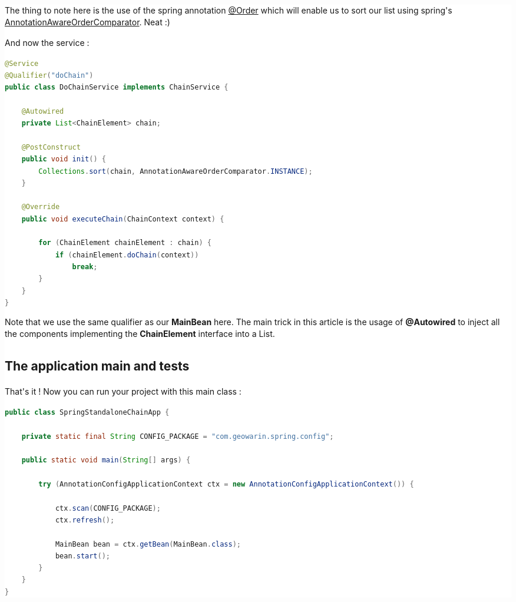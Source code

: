 ```java
```

The thing to note here is the use of the spring annotation [@Order](http://static.springsource.org/spring/docs/3.0.x/javadoc-api/org/springframework/core/annotation/Order.html) which will enable us to sort our list using spring's [AnnotationAwareOrderComparator](http://static.springsource.org/spring/docs/3.0.x/api/org/springframework/core/annotation/AnnotationAwareOrderComparator.html). Neat :)

And now the service :

```java
@Service
@Qualifier("doChain")
public class DoChainService implements ChainService {

	@Autowired
	private List<ChainElement> chain;

	@PostConstruct
	public void init() {
		Collections.sort(chain, AnnotationAwareOrderComparator.INSTANCE);
	}

	@Override
	public void executeChain(ChainContext context) {

		for (ChainElement chainElement : chain) {
			if (chainElement.doChain(context))
				break;
		}
	}
}
```

Note that we use the same qualifier as our **MainBean** here. The main trick in this article is the usage of **@Autowired** to inject all the components implementing the **ChainElement** interface into a List.



## The application main and tests



That's it ! Now you can run your project with this main class :

```java
public class SpringStandaloneChainApp {

	private static final String CONFIG_PACKAGE = "com.geowarin.spring.config";

	public static void main(String[] args) {

		try (AnnotationConfigApplicationContext ctx = new AnnotationConfigApplicationContext()) {

			ctx.scan(CONFIG_PACKAGE);
			ctx.refresh();

			MainBean bean = ctx.getBean(MainBean.class);
			bean.start();
		}
	}
}
```
